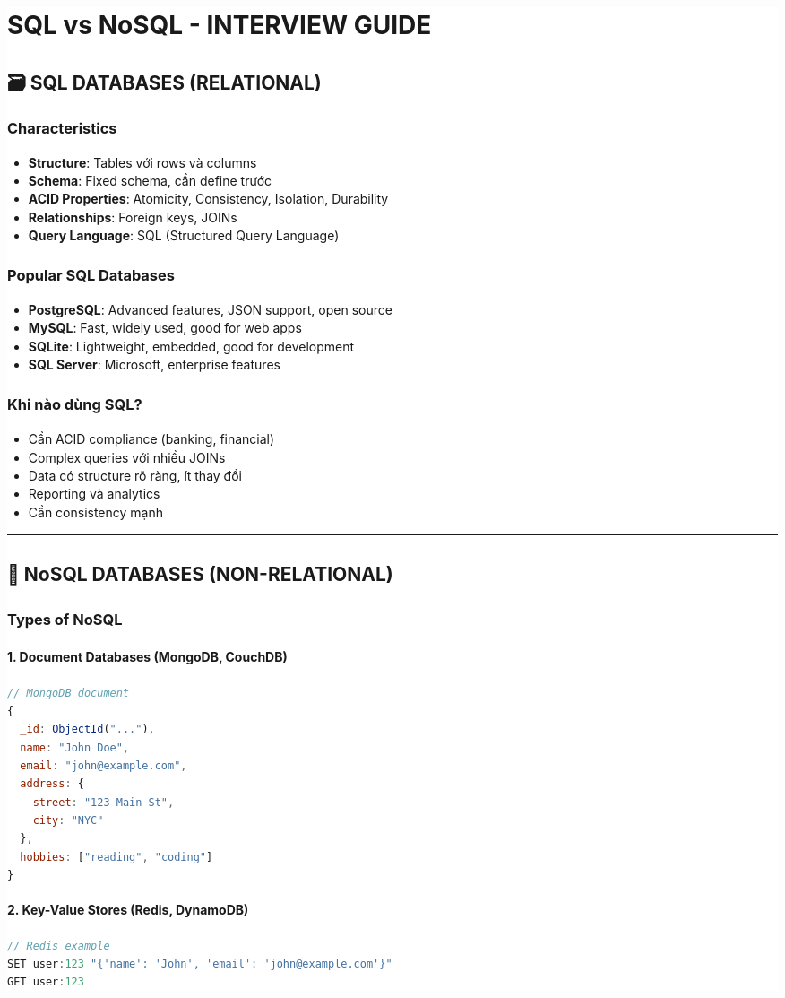 # SQL vs NoSQL - INTERVIEW GUIDE

## 🗃️ SQL DATABASES (RELATIONAL)

### Characteristics
- **Structure**: Tables với rows và columns
- **Schema**: Fixed schema, cần define trước
- **ACID Properties**: Atomicity, Consistency, Isolation, Durability
- **Relationships**: Foreign keys, JOINs
- **Query Language**: SQL (Structured Query Language)

### Popular SQL Databases
- **PostgreSQL**: Advanced features, JSON support, open source
- **MySQL**: Fast, widely used, good for web apps
- **SQLite**: Lightweight, embedded, good for development
- **SQL Server**: Microsoft, enterprise features

### Khi nào dùng SQL?
- Cần ACID compliance (banking, financial)
- Complex queries với nhiều JOINs
- Data có structure rõ ràng, ít thay đổi
- Reporting và analytics
- Cần consistency mạnh

---

## 📄 NoSQL DATABASES (NON-RELATIONAL)

### Types of NoSQL

#### 1. Document Databases (MongoDB, CouchDB)
```javascript
// MongoDB document
{
  _id: ObjectId("..."),
  name: "John Doe",
  email: "john@example.com",
  address: {
    street: "123 Main St",
    city: "NYC"
  },
  hobbies: ["reading", "coding"]
}
```

#### 2. Key-Value Stores (Redis, DynamoDB)
```javascript
// Redis example
SET user:123 "{'name': 'John', 'email': 'john@example.com'}"
GET user:123
```
